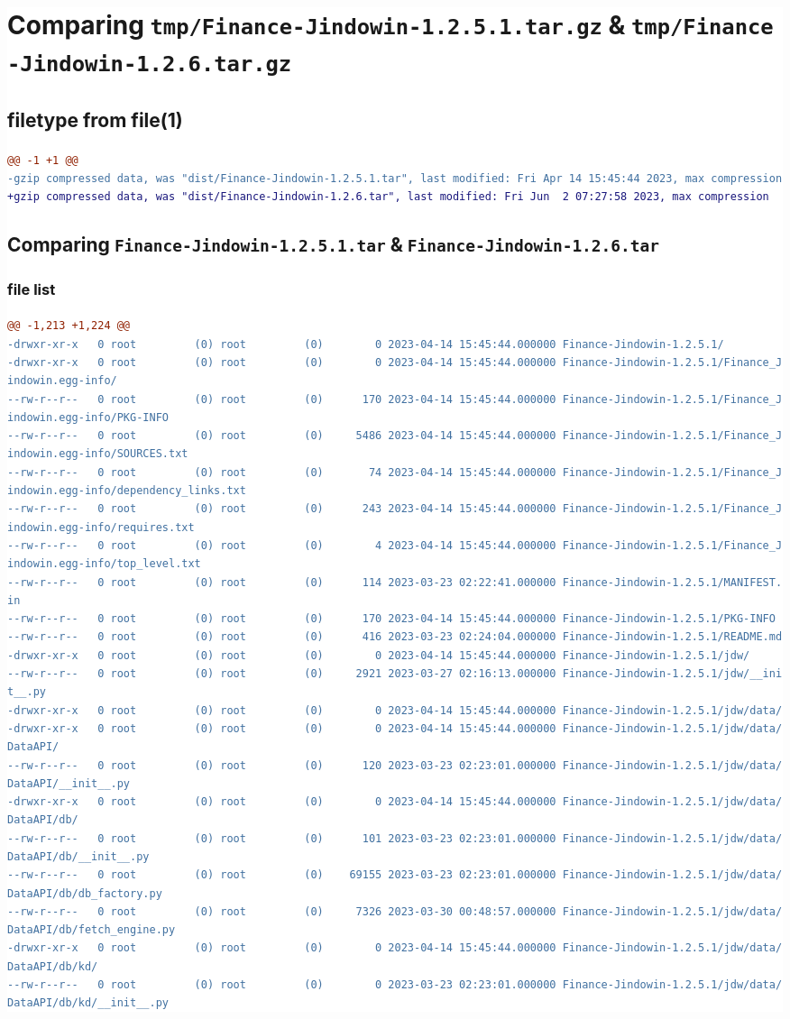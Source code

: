# Comparing `tmp/Finance-Jindowin-1.2.5.1.tar.gz` & `tmp/Finance-Jindowin-1.2.6.tar.gz`

## filetype from file(1)

```diff
@@ -1 +1 @@
-gzip compressed data, was "dist/Finance-Jindowin-1.2.5.1.tar", last modified: Fri Apr 14 15:45:44 2023, max compression
+gzip compressed data, was "dist/Finance-Jindowin-1.2.6.tar", last modified: Fri Jun  2 07:27:58 2023, max compression
```

## Comparing `Finance-Jindowin-1.2.5.1.tar` & `Finance-Jindowin-1.2.6.tar`

### file list

```diff
@@ -1,213 +1,224 @@
-drwxr-xr-x   0 root         (0) root         (0)        0 2023-04-14 15:45:44.000000 Finance-Jindowin-1.2.5.1/
-drwxr-xr-x   0 root         (0) root         (0)        0 2023-04-14 15:45:44.000000 Finance-Jindowin-1.2.5.1/Finance_Jindowin.egg-info/
--rw-r--r--   0 root         (0) root         (0)      170 2023-04-14 15:45:44.000000 Finance-Jindowin-1.2.5.1/Finance_Jindowin.egg-info/PKG-INFO
--rw-r--r--   0 root         (0) root         (0)     5486 2023-04-14 15:45:44.000000 Finance-Jindowin-1.2.5.1/Finance_Jindowin.egg-info/SOURCES.txt
--rw-r--r--   0 root         (0) root         (0)       74 2023-04-14 15:45:44.000000 Finance-Jindowin-1.2.5.1/Finance_Jindowin.egg-info/dependency_links.txt
--rw-r--r--   0 root         (0) root         (0)      243 2023-04-14 15:45:44.000000 Finance-Jindowin-1.2.5.1/Finance_Jindowin.egg-info/requires.txt
--rw-r--r--   0 root         (0) root         (0)        4 2023-04-14 15:45:44.000000 Finance-Jindowin-1.2.5.1/Finance_Jindowin.egg-info/top_level.txt
--rw-r--r--   0 root         (0) root         (0)      114 2023-03-23 02:22:41.000000 Finance-Jindowin-1.2.5.1/MANIFEST.in
--rw-r--r--   0 root         (0) root         (0)      170 2023-04-14 15:45:44.000000 Finance-Jindowin-1.2.5.1/PKG-INFO
--rw-r--r--   0 root         (0) root         (0)      416 2023-03-23 02:24:04.000000 Finance-Jindowin-1.2.5.1/README.md
-drwxr-xr-x   0 root         (0) root         (0)        0 2023-04-14 15:45:44.000000 Finance-Jindowin-1.2.5.1/jdw/
--rw-r--r--   0 root         (0) root         (0)     2921 2023-03-27 02:16:13.000000 Finance-Jindowin-1.2.5.1/jdw/__init__.py
-drwxr-xr-x   0 root         (0) root         (0)        0 2023-04-14 15:45:44.000000 Finance-Jindowin-1.2.5.1/jdw/data/
-drwxr-xr-x   0 root         (0) root         (0)        0 2023-04-14 15:45:44.000000 Finance-Jindowin-1.2.5.1/jdw/data/DataAPI/
--rw-r--r--   0 root         (0) root         (0)      120 2023-03-23 02:23:01.000000 Finance-Jindowin-1.2.5.1/jdw/data/DataAPI/__init__.py
-drwxr-xr-x   0 root         (0) root         (0)        0 2023-04-14 15:45:44.000000 Finance-Jindowin-1.2.5.1/jdw/data/DataAPI/db/
--rw-r--r--   0 root         (0) root         (0)      101 2023-03-23 02:23:01.000000 Finance-Jindowin-1.2.5.1/jdw/data/DataAPI/db/__init__.py
--rw-r--r--   0 root         (0) root         (0)    69155 2023-03-23 02:23:01.000000 Finance-Jindowin-1.2.5.1/jdw/data/DataAPI/db/db_factory.py
--rw-r--r--   0 root         (0) root         (0)     7326 2023-03-30 00:48:57.000000 Finance-Jindowin-1.2.5.1/jdw/data/DataAPI/db/fetch_engine.py
-drwxr-xr-x   0 root         (0) root         (0)        0 2023-04-14 15:45:44.000000 Finance-Jindowin-1.2.5.1/jdw/data/DataAPI/db/kd/
--rw-r--r--   0 root         (0) root         (0)        0 2023-03-23 02:23:01.000000 Finance-Jindowin-1.2.5.1/jdw/data/DataAPI/db/kd/__init__.py
```